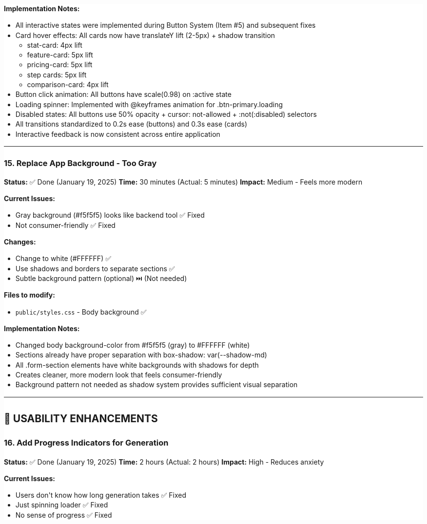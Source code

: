 **Implementation Notes:**
- All interactive states were implemented during Button System (Item #5) and subsequent fixes
- Card hover effects: All cards now have translateY lift (2-5px) + shadow transition
  - stat-card: 4px lift
  - feature-card: 5px lift
  - pricing-card: 5px lift
  - step cards: 5px lift
  - comparison-card: 4px lift
- Button click animation: All buttons have scale(0.98) on :active state
- Loading spinner: Implemented with @keyframes animation for .btn-primary.loading
- Disabled states: All buttons use 50% opacity + cursor: not-allowed + :not(:disabled) selectors
- All transitions standardized to 0.2s ease (buttons) and 0.3s ease (cards)
- Interactive feedback is now consistent across entire application

---

### 15. Replace App Background - Too Gray
**Status:** ✅ Done (January 19, 2025)
**Time:** 30 minutes (Actual: 5 minutes)
**Impact:** Medium - Feels more modern

**Current Issues:**
- Gray background (#f5f5f5) looks like backend tool ✅ Fixed
- Not consumer-friendly ✅ Fixed

**Changes:**
- Change to white (#FFFFFF) ✅
- Use shadows and borders to separate sections ✅
- Subtle background pattern (optional) ⏭️ (Not needed)

**Files to modify:**
- `public/styles.css` - Body background ✅

**Implementation Notes:**
- Changed body background-color from #f5f5f5 (gray) to #FFFFFF (white)
- Sections already have proper separation with box-shadow: var(--shadow-md)
- All .form-section elements have white backgrounds with shadows for depth
- Creates cleaner, more modern look that feels consumer-friendly
- Background pattern not needed as shadow system provides sufficient visual separation

---

## 🧩 **USABILITY ENHANCEMENTS**

### 16. Add Progress Indicators for Generation
**Status:** ✅ Done (January 19, 2025)
**Time:** 2 hours (Actual: 2 hours)
**Impact:** High - Reduces anxiety

**Current Issues:**
- Users don't know how long generation takes ✅ Fixed
- Just spinning loader ✅ Fixed
- No sense of progress ✅ Fixed
